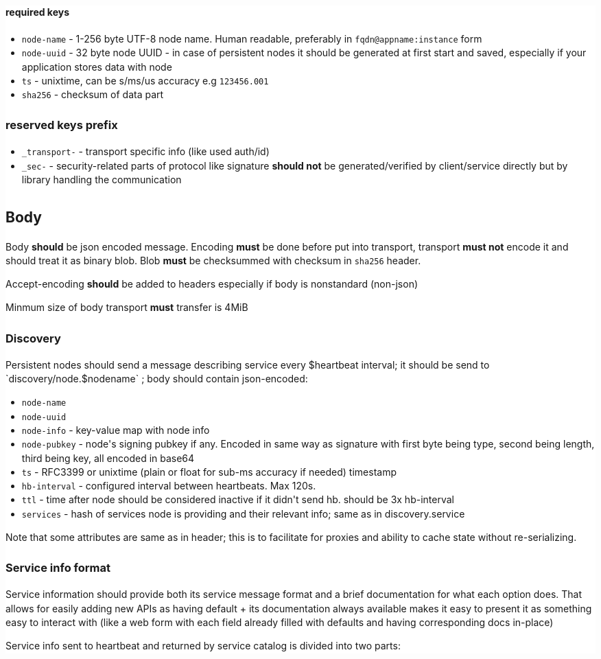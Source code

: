#### required keys

* `node-name` - 1-256 byte UTF-8 node name. Human readable, preferably in `fqdn@appname:instance` form
* `node-uuid` - 32 byte node UUID - in case of persistent nodes it should be generated at first start and saved, especially if your application stores data with node
* `ts` - unixtime, can be s/ms/us accuracy e.g `123456.001`
* `sha256` - checksum of data part

### reserved keys prefix

* `_transport-` - transport specific info (like used auth/id)
* `_sec-` - security-related parts of protocol like signature **should not** be generated/verified by client/service directly but by library handling the communication

## Body

Body **should** be json encoded message. Encoding **must** be done before put into transport, transport **must not** encode it and should treat it as binary blob. Blob **must** be checksummed with checksum in `sha256` header.

Accept-encoding **should** be added to headers especially if body is nonstandard (non-json)

Minmum size of body transport **must** transfer is 4MiB

### Discovery

Persistent nodes should send a message describing service every $heartbeat interval; it should be send to `discovery/node.$nodename` ; body should contain json-encoded:

* `node-name`
* `node-uuid`
* `node-info` - key-value map with node info
* `node-pubkey` - node's signing pubkey if any. Encoded in same way as signature with first byte being type, second being length, third being key, all encoded in base64
* `ts` -  RFC3399 or unixtime (plain or float for sub-ms accuracy if needed) timestamp
* `hb-interval` - configured interval between heartbeats. Max 120s.
* `ttl` - time after node should be considered inactive if it didn't send hb. should be 3x hb-interval
* `services` - hash of services node is providing and their relevant info; same as in discovery.service

Note that some attributes are same as in header; this is to facilitate for proxies and ability to cache state without re-serializing.


### Service info format

Service information should provide both its service message format and a brief documentation for what each option does. That allows for easily adding new APIs as having default + its documentation always available makes it easy to present it as something easy to interact with (like a web form with each field already filled with defaults and having corresponding docs in-place)

Service info sent to heartbeat and returned by service catalog is divided into two parts:
